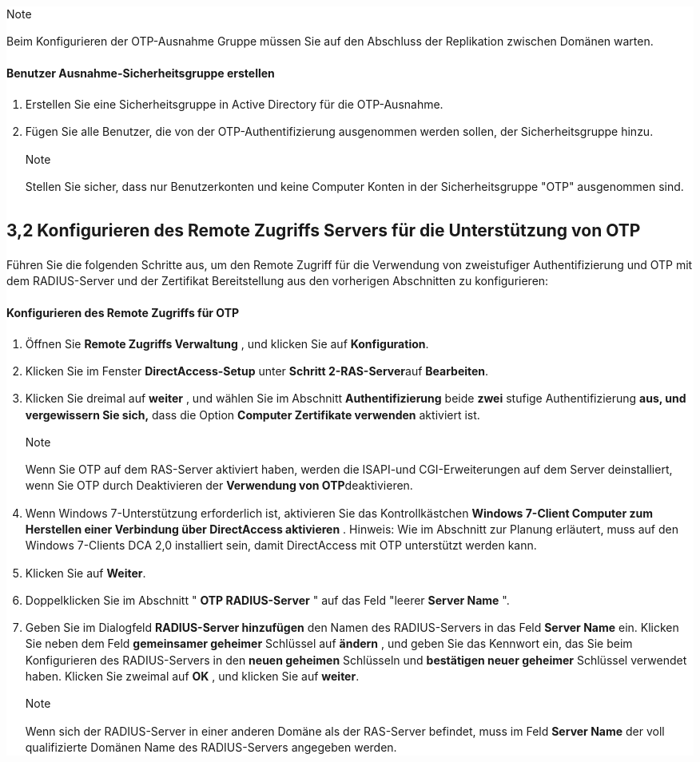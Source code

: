 > [!NOTE]  
> Beim Konfigurieren der OTP-Ausnahme Gruppe müssen Sie auf den Abschluss der Replikation zwischen Domänen warten.  
  
#### <a name="create-user-exemption-security-group"></a>Benutzer Ausnahme-Sicherheitsgruppe erstellen  
  
1.  Erstellen Sie eine Sicherheitsgruppe in Active Directory für die OTP-Ausnahme.  
  
2.  Fügen Sie alle Benutzer, die von der OTP-Authentifizierung ausgenommen werden sollen, der Sicherheitsgruppe hinzu.  
  
    > [!NOTE]  
    > Stellen Sie sicher, dass nur Benutzerkonten und keine Computer Konten in der Sicherheitsgruppe "OTP" ausgenommen sind.  
  
## <a name="BKMK_Config"></a>3,2 Konfigurieren des Remote Zugriffs Servers für die Unterstützung von OTP  
Führen Sie die folgenden Schritte aus, um den Remote Zugriff für die Verwendung von zweistufiger Authentifizierung und OTP mit dem RADIUS-Server und der Zertifikat Bereitstellung aus den vorherigen Abschnitten zu konfigurieren:  
  
#### <a name="configure-remote-access-for-otp"></a>Konfigurieren des Remote Zugriffs für OTP  
  
1.  Öffnen Sie **Remote Zugriffs Verwaltung** , und klicken Sie auf **Konfiguration**.  
  
2.  Klicken Sie im Fenster **DirectAccess-Setup** unter **Schritt 2-RAS-Server**auf **Bearbeiten**.  
  
3.  Klicken Sie dreimal auf **weiter** , und wählen Sie im Abschnitt **Authentifizierung** beide **zwei** stufige Authentifizierung **aus, und vergewissern Sie sich,** dass die Option **Computer Zertifikate verwenden** aktiviert ist.  
  
    > [!NOTE]  
    > Wenn Sie OTP auf dem RAS-Server aktiviert haben, werden die ISAPI-und CGI-Erweiterungen auf dem Server deinstalliert, wenn Sie OTP durch Deaktivieren der **Verwendung von OTP**deaktivieren.  
  
4.  Wenn Windows 7-Unterstützung erforderlich ist, aktivieren Sie das Kontrollkästchen **Windows 7-Client Computer zum Herstellen einer Verbindung über DirectAccess aktivieren** . Hinweis: Wie im Abschnitt zur Planung erläutert, muss auf den Windows 7-Clients DCA 2,0 installiert sein, damit DirectAccess mit OTP unterstützt werden kann.  
  
5.  Klicken Sie auf **Weiter**.  
  
6.  Doppelklicken Sie im Abschnitt " **OTP RADIUS-Server** " auf das Feld "leerer **Server Name** ".  
  
7.  Geben Sie im Dialogfeld **RADIUS-Server hinzufügen** den Namen des RADIUS-Servers in das Feld **Server Name** ein. Klicken Sie neben dem Feld **gemeinsamer geheimer** Schlüssel auf **ändern** , und geben Sie das Kennwort ein, das Sie beim Konfigurieren des RADIUS-Servers in den **neuen geheimen** Schlüsseln und **bestätigen neuer geheimer** Schlüssel verwendet haben. Klicken Sie zweimal auf **OK** , und klicken Sie auf **weiter**.  
  
    > [!NOTE]  
    > Wenn sich der RADIUS-Server in einer anderen Domäne als der RAS-Server befindet, muss im Feld **Server Name** der voll qualifizierte Domänen Name des RADIUS-Servers angegeben werden.  
  